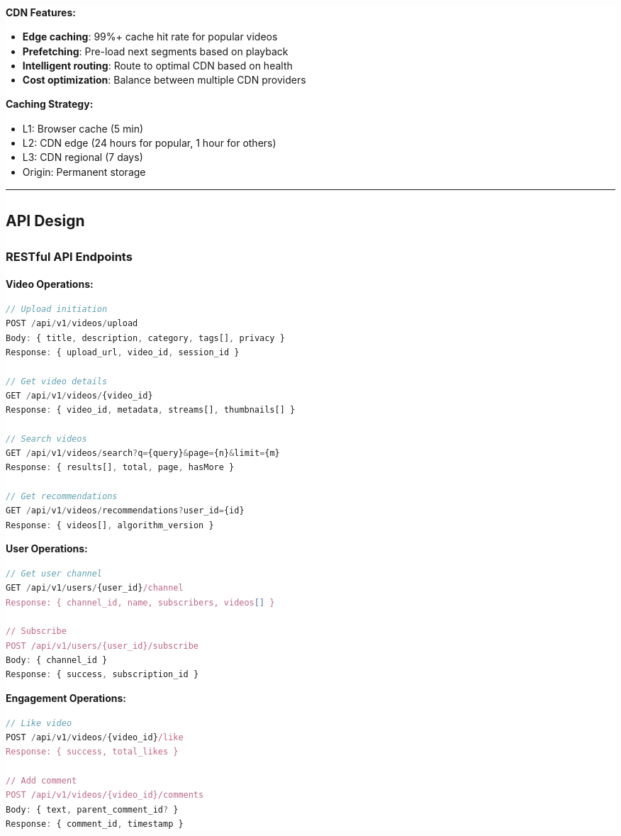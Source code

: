 **CDN Features:**
- **Edge caching**: 99%+ cache hit rate for popular videos
- **Prefetching**: Pre-load next segments based on playback
- **Intelligent routing**: Route to optimal CDN based on health
- **Cost optimization**: Balance between multiple CDN providers

**Caching Strategy:**
- L1: Browser cache (5 min)
- L2: CDN edge (24 hours for popular, 1 hour for others)
- L3: CDN regional (7 days)
- Origin: Permanent storage

---

## API Design

### RESTful API Endpoints

**Video Operations:**
```javascript
// Upload initiation
POST /api/v1/videos/upload
Body: { title, description, category, tags[], privacy }
Response: { upload_url, video_id, session_id }

// Get video details
GET /api/v1/videos/{video_id}
Response: { video_id, metadata, streams[], thumbnails[] }

// Search videos
GET /api/v1/videos/search?q={query}&page={n}&limit={m}
Response: { results[], total, page, hasMore }

// Get recommendations
GET /api/v1/videos/recommendations?user_id={id}
Response: { videos[], algorithm_version }
```

**User Operations:**
```javascript
// Get user channel
GET /api/v1/users/{user_id}/channel
Response: { channel_id, name, subscribers, videos[] }

// Subscribe
POST /api/v1/users/{user_id}/subscribe
Body: { channel_id }
Response: { success, subscription_id }
```

**Engagement Operations:**
```javascript
// Like video
POST /api/v1/videos/{video_id}/like
Response: { success, total_likes }

// Add comment
POST /api/v1/videos/{video_id}/comments
Body: { text, parent_comment_id? }
Response: { comment_id, timestamp }
```

